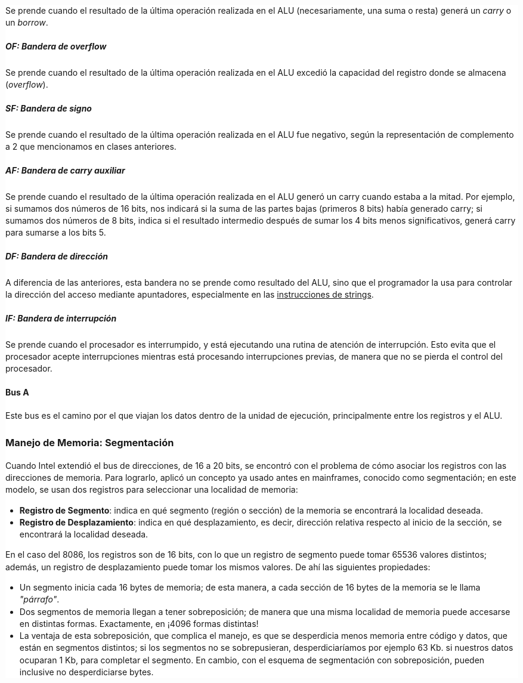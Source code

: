 Se prende cuando el resultado de la última operación realizada en el ALU (necesariamente, una suma o resta) generá un _carry_ o un _borrow_.

##### OF: Bandera de overflow

Se prende cuando el resultado de la última operación realizada en el ALU excedió la capacidad del registro donde se almacena (_overflow_).

##### SF: Bandera de signo

Se prende cuando el resultado de la última operación realizada en el ALU fue negativo, según la representación de complemento a 2 que mencionamos en clases anteriores.

##### AF: Bandera de carry auxiliar

Se prende cuando el resultado de la última operación realizada en el ALU generó un carry cuando estaba a la mitad. Por ejemplo, si sumamos dos números de 16 bits, nos indicará si la suma de las partes bajas (primeros 8 bits) había generado carry; si sumamos dos números de 8 bits, indica si el resultado intermedio después de sumar los 4 bits menos significativos, generá carry para sumarse a los bits 5.

##### DF: Bandera de dirección

A diferencia de las anteriores, esta bandera no se prende como resultado del ALU, sino que el programador la usa para controlar la dirección del acceso mediante apuntadores, especialmente en las [instrucciones de strings](../Temas/clase15.md).

##### IF: Bandera de interrupción

Se prende cuando el procesador es interrumpido, y está ejecutando una rutina de atención de interrupción. Esto evita que el procesador acepte interrupciones mientras está procesando interrupciones previas, de manera que no se pierda el control del procesador.

#### Bus A

Este bus es el camino por el que viajan los datos dentro de la unidad de ejecución, principalmente entre los registros y el ALU.

### Manejo de Memoria: Segmentación

Cuando Intel extendió el bus de direcciones, de 16 a 20 bits, se encontró con el problema de cómo asociar los registros con las direcciones de memoria. Para lograrlo, aplicó un concepto ya usado antes en mainframes, conocido como segmentación; en este modelo, se usan dos registros para seleccionar una localidad de memoria:

* **Registro de Segmento**: indica en qué segmento (región o sección) de la memoria se encontrará la localidad deseada.
* **Registro de Desplazamiento**: indica en qué desplazamiento, es decir, dirección relativa respecto al inicio de la sección, se encontrará la localidad deseada.

En el caso del 8086, los registros son de 16 bits, con lo que un registro de segmento puede tomar 65536 valores distintos; además, un registro de desplazamiento puede tomar los mismos valores. De ahí las siguientes propiedades:

* Un segmento inicia cada 16 bytes de memoria; de esta manera, a cada sección de 16 bytes de la memoria se le llama _"párrafo"_.
* Dos segmentos de memoria llegan a tener sobreposición; de manera que una misma localidad de memoria puede accesarse en distintas formas. Exactamente, en ¡4096 formas distintas!
* La ventaja de esta sobreposición, que complica el manejo, es que se desperdicia menos memoria entre código y datos, que están en segmentos distintos; si los segmentos no se sobrepusieran, desperdiciaríamos por ejemplo 63 Kb. si nuestros datos ocuparan 1 Kb, para completar el segmento. En cambio, con el esquema de segmentación con sobreposición, pueden inclusive no desperdiciarse bytes.
